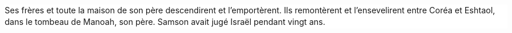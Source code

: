 Ses frères et toute la maison de son père descendirent et l’emportèrent. Ils remontèrent et l’ensevelirent entre Coréa et Eshtaol, dans le tombeau de Manoah, son père. Samson avait jugé Israël pendant vingt ans.
